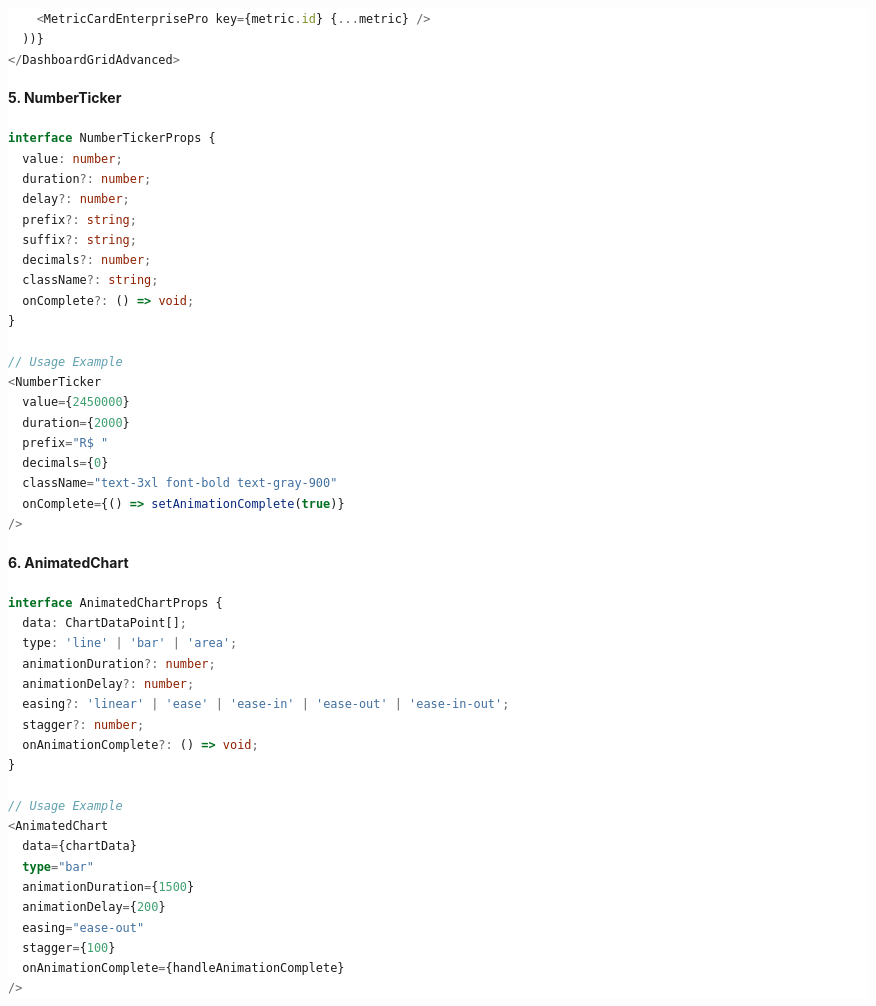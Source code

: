 ```typescript
    <MetricCardEnterprisePro key={metric.id} {...metric} />
  ))}
</DashboardGridAdvanced>
```

#### 5. NumberTicker
```typescript
interface NumberTickerProps {
  value: number;
  duration?: number;
  delay?: number;
  prefix?: string;
  suffix?: string;
  decimals?: number;
  className?: string;
  onComplete?: () => void;
}

// Usage Example
<NumberTicker
  value={2450000}
  duration={2000}
  prefix="R$ "
  decimals={0}
  className="text-3xl font-bold text-gray-900"
  onComplete={() => setAnimationComplete(true)}
/>
```

#### 6. AnimatedChart
```typescript
interface AnimatedChartProps {
  data: ChartDataPoint[];
  type: 'line' | 'bar' | 'area';
  animationDuration?: number;
  animationDelay?: number;
  easing?: 'linear' | 'ease' | 'ease-in' | 'ease-out' | 'ease-in-out';
  stagger?: number;
  onAnimationComplete?: () => void;
}

// Usage Example
<AnimatedChart
  data={chartData}
  type="bar"
  animationDuration={1500}
  animationDelay={200}
  easing="ease-out"
  stagger={100}
  onAnimationComplete={handleAnimationComplete}
/>
```
